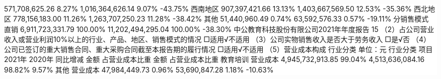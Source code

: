 571,708,625.26
8.27%
1,016,364,626.14
9.07%
-43.75%
西南地区
907,397,421.66
13.13%
1,403,667,569.50
12.53%
-35.36%
西北地区
778,156,183.00
11.26%
1,263,707,250.23
11.28%
-38.42%
其他
51,440,960.49
0.74%
63,592,576.33
0.57%
-19.11%
分销售模式
直销
6,911,723,331.79
100.00%
11,202,494,295.04
100.00%
-38.30%
中公教育科技股份有限公司2021年年度报告
15
（2）占公司营业收入或营业利润10%以上的行业、产品、地区、销售模式的情况
□适用√不适用
（3）公司实物销售收入是否大于劳务收入
□是√否
（4）公司已签订的重大销售合同、重大采购合同截至本报告期的履行情况
□适用√不适用
（5）营业成本构成
行业分类
单位：元
行业分类
项目
2021年
2020年
同比增减
金额
占营业成本比重
金额
占营业成本比重
教育培训
营业成本
4,945,732,913.85
99.04%
4,513,636,084.16
98.82%
9.57%
其他
营业成本
47,984,449.73
0.96%
53,690,847.28
1.18%
-10.63%